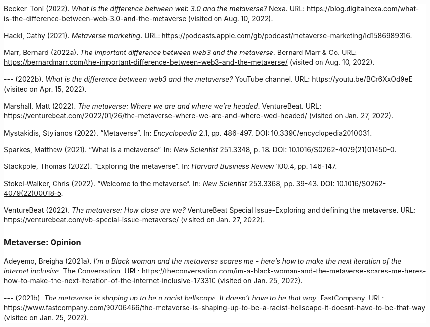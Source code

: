 Becker, Toni (2022). *What is the difference between web 3.0 and the
metaverse?* Nexa. URL:
<https://blog.digitalnexa.com/what-is-the-difference-between-web-3.0-and-the-metaverse>
(visited on Aug. 10, 2022).

Hackl, Cathy (2021). *Metaverse marketing*. URL:
<https://podcasts.apple.com/gb/podcast/metaverse-marketing/id1586989316>.

Marr, Bernard (2022a). *The important difference between web3 and the
metaverse*. Bernard Marr & Co. URL:
<https://bernardmarr.com/the-important-difference-between-web3-and-the-metaverse/>
(visited on Aug. 10, 2022).

--- (2022b). *What is the difference between web3 and the metaverse?*
YouTube channel. URL: <https://youtu.be/BCr6XxOd9eE> (visited on
Apr. 15, 2022).

Marshall, Matt (2022). *The metaverse: Where we are and where we’re
headed*. VentureBeat. URL:
<https://venturebeat.com/2022/01/26/the-metaverse-where-we-are-and-where-wed-headed/>
(visited on Jan. 27, 2022).

Mystakidis, Stylianos (2022). “Metaverse”. In: *Encyclopedia* 2.1, pp.
486-497. DOI:
[10.3390/encyclopedia2010031](https://doi.org/10.3390%2Fencyclopedia2010031).

Sparkes, Matthew (2021). “What is a metaverse”. In: *New Scientist*
251.3348, p. 18. DOI:
[10.1016/S0262-4079(21)01450-0](https://doi.org/10.1016%2FS0262-4079%2821%2901450-0).

Stackpole, Thomas (2022). “Exploring the metaverse”. In: *Harvard
Business Review* 100.4, pp. 146-147.

Stokel-Walker, Chris (2022). “Welcome to the metaverse”. In: *New
Scientist* 253.3368, pp. 39-43. DOI:
[10.1016/S0262-4079(22)00018-5](https://doi.org/10.1016%2FS0262-4079%2822%2900018-5).

VentureBeat (2022). *The metaverse: How close are we?* VentureBeat
Special Issue-Exploring and defining the metaverse. URL:
<https://venturebeat.com/vb-special-issue-metaverse/> (visited on
Jan. 27, 2022).

### Metaverse: Opinion

Adeyemo, Breigha (2021a). *I’m a Black woman and the metaverse scares
me - here’s how to make the next iteration of the internet inclusive*.
The Conversation. URL:
<https://theconversation.com/im-a-black-woman-and-the-metaverse-scares-me-heres-how-to-make-the-next-iteration-of-the-internet-inclusive-173310>
(visited on Jan. 25, 2022).

--- (2021b). *The metaverse is shaping up to be a racist hellscape. It
doesn’t have to be that way*. FastCompany. URL:
<https://www.fastcompany.com/90706466/the-metaverse-is-shaping-up-to-be-a-racist-hellscape-it-doesnt-have-to-be-that-way>
(visited on Jan. 25, 2022).
